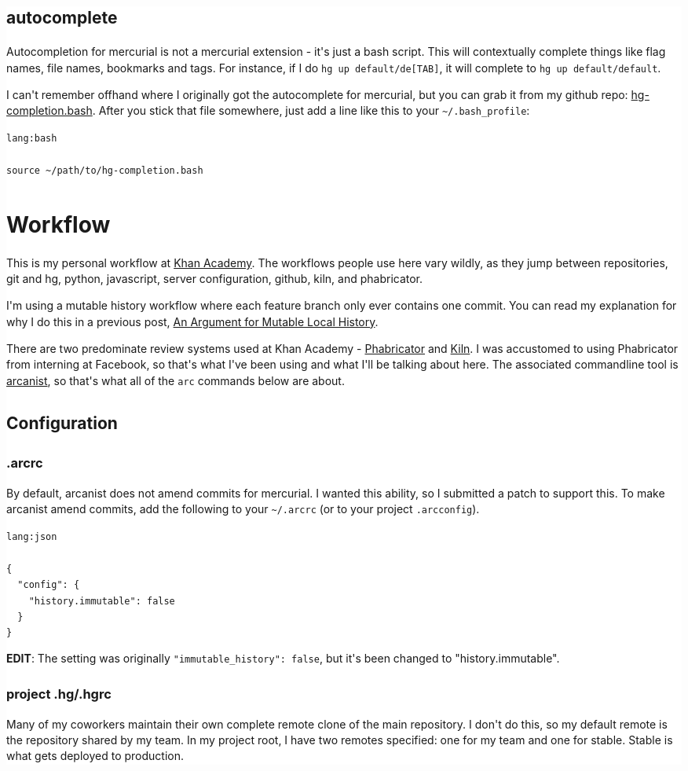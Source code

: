 autocomplete
------------
Autocompletion for mercurial is not a mercurial extension - it's just a bash 
script. This will contextually complete things like flag names, file names, 
bookmarks and tags. For instance, if I do `hg up default/de[TAB]`, it will 
complete to `hg up default/default`.

I can't remember offhand where I originally got the autocomplete for mercurial, 
but you can grab it from my github repo: [hg-completion.bash][]. After you stick 
that file somewhere, just add a line like this to your `~/.bash_profile`:

    lang:bash

    source ~/path/to/hg-completion.bash

Workflow
========

This is my personal workflow at [Khan Academy][]. The workflows people use here 
vary wildly, as they jump between repositories, git and hg, python, javascript, 
server configuration, github, kiln, and phabricator.

I'm using a mutable history workflow where each feature branch only ever 
contains one commit. You can read my explanation for why I do this in a previous 
post, [An Argument for Mutable Local History][].

There are two predominate review systems used at Khan Academy - [Phabricator][] 
and [Kiln][].  I was accustomed to using Phabricator from interning at Facebook, 
so that's what I've been using and what I'll be talking about here. The 
associated commandline tool is [arcanist][], so that's what all of the `arc` 
commands below are about.

Configuration
-------------

### .arcrc

By default, arcanist does not amend commits for mercurial. I wanted this 
ability, so I submitted a patch to support this. To make arcanist amend commits, 
add the following to your `~/.arcrc` (or to your project `.arcconfig`).

    lang:json

    {
      "config": {
        "history.immutable": false
      }
    }

**EDIT**: The setting was originally `"immutable_history": false`, but it's been 
changed to "history.immutable".

### project .hg/.hgrc

Many of my coworkers maintain their own complete remote clone of the main 
repository. I don't do this, so my default remote is the repository shared by my 
team. In my project root, I have two remotes specified: one for my team and one 
for stable. Stable is what gets deployed to production.


[Khan Academy]: http://www.khanacademy.org
[jlfwong/dotfiles]: https://github.com/jlfwong/dotfiles/
[David Hu]: http://david-hu.com/
[khan/khan-dotfiles]: https://github.com/khan/khan-dotfiles/
[hg book]: http://hgbook.red-bean.com/
[Mercurial Theming]: http://mercurial.selenic.com/wiki/Theming
[Mercurial Phases]: http://mercurial.selenic.com/wiki/Phases
[git prompt]: http://en.newinstance.it/2010/05/23/git-autocompletion-and-enhanced-bash-prompt/
[prompt-shelves]: https://github.com/jlfwong/dotfiles/commit/16ff9758a03a1a06574b8909d9a9cd0ea8302b70
[git-completion.bash]: https://github.com/jlfwong/dotfiles/blob/master/git-completion.bash
[prompt.py]: https://github.com/jlfwong/dotfiles/blob/master/hg-prompt/prompt.py
[hg prompt]: http://sjl.bitbucket.org/hg-prompt/
[hg-completion.bash]: https://github.com/jlfwong/dotfiles/blob/master/hg-completion.bash
[Phabricator]: http://phabricator.org/
[Kiln]: http://www.fogcreek.com/Kiln/
[arcanist]: http://www.phabricator.com/docs/phabricator/article/Arcanist_User_Guide.html
[stevelosh-branching]: http://stevelosh.com/blog/2009/08/a-guide-to-branching-in-mercurial/
[An Argument for Mutable Local History]: /2012/05/25/an-argument-for-mutable-local-history/
[ack]: http://betterthangrep.com/
[fugitive]: https://github.com/tpope/vim-fugitive/
[Tim Pope]: https://twitter.com/tpope
[vim-mercenary]: https://github.com/jlfwong/vim-mercenary